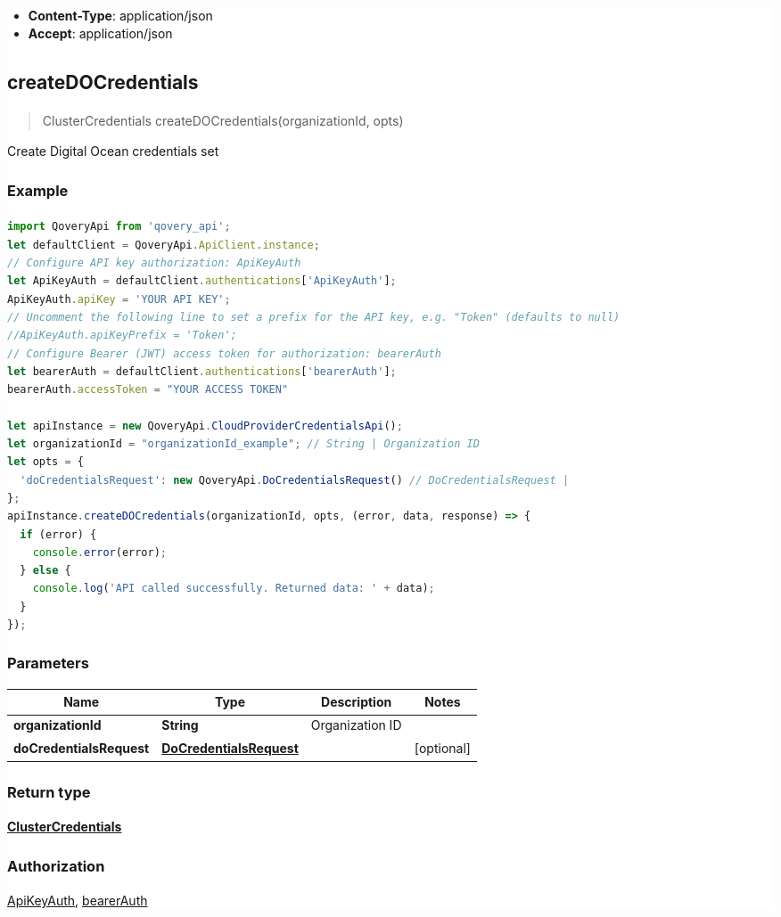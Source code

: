 - **Content-Type**: application/json
- **Accept**: application/json


## createDOCredentials

> ClusterCredentials createDOCredentials(organizationId, opts)

Create Digital Ocean credentials set

### Example

```javascript
import QoveryApi from 'qovery_api';
let defaultClient = QoveryApi.ApiClient.instance;
// Configure API key authorization: ApiKeyAuth
let ApiKeyAuth = defaultClient.authentications['ApiKeyAuth'];
ApiKeyAuth.apiKey = 'YOUR API KEY';
// Uncomment the following line to set a prefix for the API key, e.g. "Token" (defaults to null)
//ApiKeyAuth.apiKeyPrefix = 'Token';
// Configure Bearer (JWT) access token for authorization: bearerAuth
let bearerAuth = defaultClient.authentications['bearerAuth'];
bearerAuth.accessToken = "YOUR ACCESS TOKEN"

let apiInstance = new QoveryApi.CloudProviderCredentialsApi();
let organizationId = "organizationId_example"; // String | Organization ID
let opts = {
  'doCredentialsRequest': new QoveryApi.DoCredentialsRequest() // DoCredentialsRequest | 
};
apiInstance.createDOCredentials(organizationId, opts, (error, data, response) => {
  if (error) {
    console.error(error);
  } else {
    console.log('API called successfully. Returned data: ' + data);
  }
});
```

### Parameters


Name | Type | Description  | Notes
------------- | ------------- | ------------- | -------------
 **organizationId** | **String**| Organization ID | 
 **doCredentialsRequest** | [**DoCredentialsRequest**](DoCredentialsRequest.md)|  | [optional] 

### Return type

[**ClusterCredentials**](ClusterCredentials.md)

### Authorization

[ApiKeyAuth](../README.md#ApiKeyAuth), [bearerAuth](../README.md#bearerAuth)
